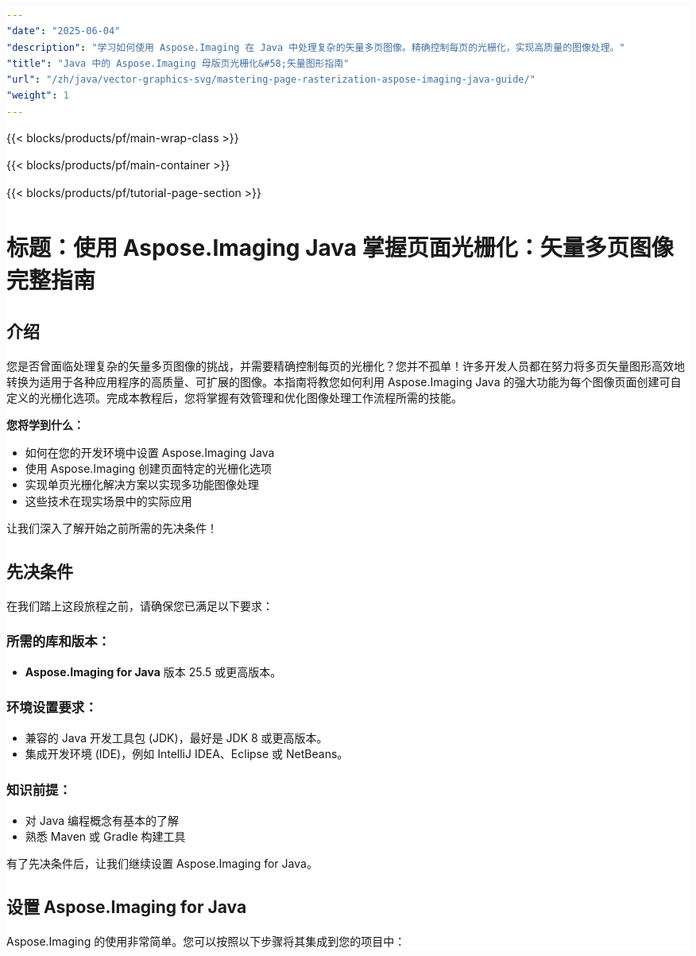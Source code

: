 ```yaml
---
"date": "2025-06-04"
"description": "学习如何使用 Aspose.Imaging 在 Java 中处理复杂的矢量多页图像。精确控制每页的光栅化，实现高质量的图像处理。"
"title": "Java 中的 Aspose.Imaging 母版页光栅化&#58;矢量图形指南"
"url": "/zh/java/vector-graphics-svg/mastering-page-rasterization-aspose-imaging-java-guide/"
"weight": 1
---
```


{{< blocks/products/pf/main-wrap-class >}}

{{< blocks/products/pf/main-container >}}

{{< blocks/products/pf/tutorial-page-section >}}
# 标题：使用 Aspose.Imaging Java 掌握页面光栅化：矢量多页图像完整指南

## 介绍

您是否曾面临处理复杂的矢量多页图像的挑战，并需要精确控制每页的光栅化？您并不孤单！许多开发人员都在努力将多页矢量图形高效地转换为适用于各种应用程序的高质量、可扩展的图像。本指南将教您如何利用 Aspose.Imaging Java 的强大功能为每个图像页面创建可自定义的光栅化选项。完成本教程后，您将掌握有效管理和优化图像处理工作流程所需的技能。

**您将学到什么：**
- 如何在您的开发环境中设置 Aspose.Imaging Java
- 使用 Aspose.Imaging 创建页面特定的光栅化选项
- 实现单页光栅化解决方案以实现多功能图像处理
- 这些技术在现实场景中的实际应用

让我们深入了解开始之前所需的先决条件！

## 先决条件

在我们踏上这段旅程之前，请确保您已满足以下要求：

### 所需的库和版本：
- **Aspose.Imaging for Java** 版本 25.5 或更高版本。

### 环境设置要求：
- 兼容的 Java 开发工具包 (JDK)，最好是 JDK 8 或更高版本。
- 集成开发环境 (IDE)，例如 IntelliJ IDEA、Eclipse 或 NetBeans。

### 知识前提：
- 对 Java 编程概念有基本的了解
- 熟悉 Maven 或 Gradle 构建工具

有了先决条件后，让我们继续设置 Aspose.Imaging for Java。

## 设置 Aspose.Imaging for Java

Aspose.Imaging 的使用非常简单。您可以按照以下步骤将其集成到您的项目中：

